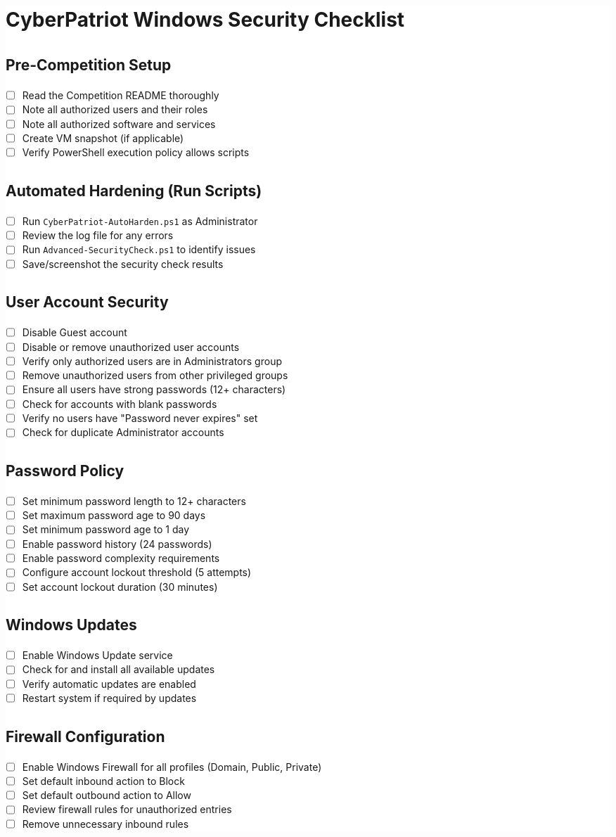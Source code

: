 # CyberPatriot Windows Security Checklist

## Pre-Competition Setup
- [ ] Read the Competition README thoroughly
- [ ] Note all authorized users and their roles
- [ ] Note all authorized software and services
- [ ] Create VM snapshot (if applicable)
- [ ] Verify PowerShell execution policy allows scripts

## Automated Hardening (Run Scripts)
- [ ] Run `CyberPatriot-AutoHarden.ps1` as Administrator
- [ ] Review the log file for any errors
- [ ] Run `Advanced-SecurityCheck.ps1` to identify issues
- [ ] Save/screenshot the security check results

## User Account Security
- [ ] Disable Guest account
- [ ] Disable or remove unauthorized user accounts
- [ ] Verify only authorized users are in Administrators group
- [ ] Remove unauthorized users from other privileged groups
- [ ] Ensure all users have strong passwords (12+ characters)
- [ ] Check for accounts with blank passwords
- [ ] Verify no users have "Password never expires" set
- [ ] Check for duplicate Administrator accounts

## Password Policy
- [ ] Set minimum password length to 12+ characters
- [ ] Set maximum password age to 90 days
- [ ] Set minimum password age to 1 day
- [ ] Enable password history (24 passwords)
- [ ] Enable password complexity requirements
- [ ] Configure account lockout threshold (5 attempts)
- [ ] Set account lockout duration (30 minutes)

## Windows Updates
- [ ] Enable Windows Update service
- [ ] Check for and install all available updates
- [ ] Verify automatic updates are enabled
- [ ] Restart system if required by updates

## Firewall Configuration
- [ ] Enable Windows Firewall for all profiles (Domain, Public, Private)
- [ ] Set default inbound action to Block
- [ ] Set default outbound action to Allow
- [ ] Review firewall rules for unauthorized entries
- [ ] Remove unnecessary inbound rules
